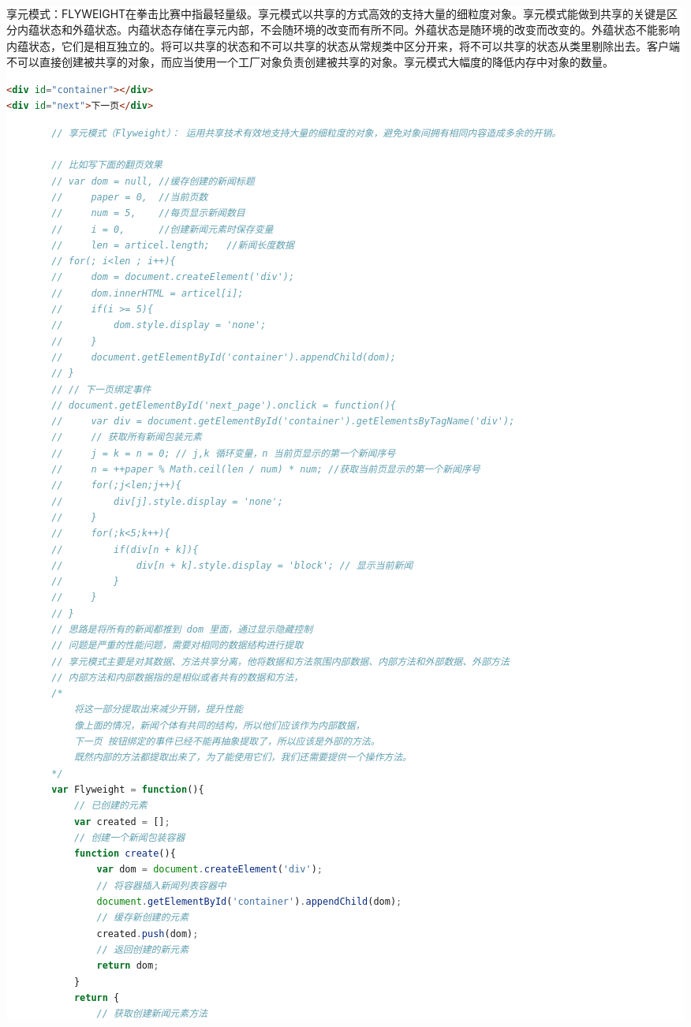 享元模式：FLYWEIGHT在拳击比赛中指最轻量级。享元模式以共享的方式高效的支持大量的细粒度对象。享元模式能做到共享的关键是区分内蕴状态和外蕴状态。内蕴状态存储在享元内部，不会随环境的改变而有所不同。外蕴状态是随环境的改变而改变的。外蕴状态不能影响内蕴状态，它们是相互独立的。将可以共享的状态和不可以共享的状态从常规类中区分开来，将不可以共享的状态从类里剔除出去。客户端不可以直接创建被共享的对象，而应当使用一个工厂对象负责创建被共享的对象。享元模式大幅度的降低内存中对象的数量。
```html
<div id="container"></div>
<div id="next">下一页</div>
```
```javascript
        // 享元模式（Flyweight）： 运用共享技术有效地支持大量的细粒度的对象，避免对象间拥有相同内容造成多余的开销。

        // 比如写下面的翻页效果
        // var dom = null, //缓存创建的新闻标题
        //     paper = 0,  //当前页数
        //     num = 5,    //每页显示新闻数目
        //     i = 0,      //创建新闻元素时保存变量
        //     len = articel.length;   //新闻长度数据
        // for(; i<len ; i++){
        //     dom = document.createElement('div');
        //     dom.innerHTML = articel[i];
        //     if(i >= 5){
        //         dom.style.display = 'none';
        //     }
        //     document.getElementById('container').appendChild(dom);
        // }
        // // 下一页绑定事件
        // document.getElementById('next_page').onclick = function(){
        //     var div = document.getElementById('container').getElementsByTagName('div');
        //     // 获取所有新闻包装元素
        //     j = k = n = 0; // j,k 循环变量，n 当前页显示的第一个新闻序号
        //     n = ++paper % Math.ceil(len / num) * num; //获取当前页显示的第一个新闻序号
        //     for(;j<len;j++){
        //         div[j].style.display = 'none';
        //     }
        //     for(;k<5;k++){
        //         if(div[n + k]){
        //             div[n + k].style.display = 'block'; // 显示当前新闻
        //         }
        //     }
        // }
        // 思路是将所有的新闻都推到 dom 里面，通过显示隐藏控制
        // 问题是严重的性能问题，需要对相同的数据结构进行提取
        // 享元模式主要是对其数据、方法共享分离，他将数据和方法氛围内部数据、内部方法和外部数据、外部方法
        // 内部方法和内部数据指的是相似或者共有的数据和方法，
        /*
            将这一部分提取出来减少开销，提升性能
            像上面的情况，新闻个体有共同的结构，所以他们应该作为内部数据，
            下一页 按钮绑定的事件已经不能再抽象提取了，所以应该是外部的方法。
            既然内部的方法都提取出来了，为了能使用它们，我们还需要提供一个操作方法。
        */
        var Flyweight = function(){
            // 已创建的元素
            var created = [];
            // 创建一个新闻包装容器
            function create(){
                var dom = document.createElement('div');
                // 将容器插入新闻列表容器中
                document.getElementById('container').appendChild(dom);
                // 缓存新创建的元素
                created.push(dom);
                // 返回创建的新元素
                return dom;
            }
            return {
                // 获取创建新闻元素方法
```